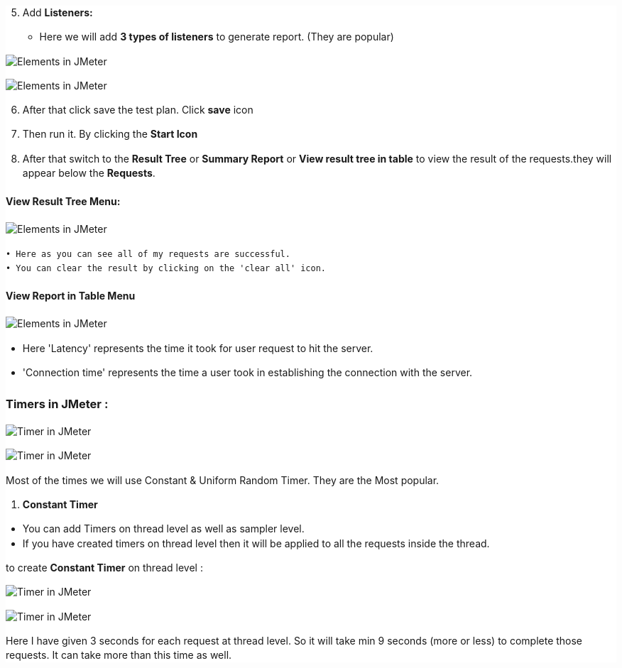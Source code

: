 5. Add **Listeners:** 

    *   Here we will add **3 types of listeners** to generate report. (They are popular)

![Elements in JMeter](./images/3.%20Create%20test%20plan/6.%20add%20listener.png)

![Elements in JMeter](./images/3.%20Create%20test%20plan/7.%20listener%20menu.png)

6. After that click save the test plan. Click **save** icon

7. Then run it. By clicking the **Start Icon**

8. After that switch to the **Result Tree** or **Summary Report** or **View result tree in table** to view the result of the requests.they will appear below the **Requests**.

#### View Result Tree **Menu**:

![Elements in JMeter](./images/3.%20Create%20test%20plan/8.%20view%20report.png)

    • Here as you can see all of my requests are successful.
    • You can clear the result by clicking on the 'clear all' icon.

#### View Report in Table **Menu**

![Elements in JMeter](./images/3.%20Create%20test%20plan/9.%20view%20report%20in%20table.png)

* Here 'Latency' represents the time it took for user request to hit the server.

* 'Connection time' represents the time a user took in establishing the connection with the server.

<a id="jmeter-timer"></a>

### Timers in JMeter :

![Timer in JMeter](./images/4.%20Timers%20in%20JMeter/1.%20timers.png)

![Timer in JMeter](./images/4.%20Timers%20in%20JMeter/2.%20types%20of%20timers.png)

Most of the times we will use Constant & Uniform Random Timer. They are the Most popular.

<a id="const-timer"></a>

1. **Constant Timer**

* You can add Timers on thread level as well as sampler level.
* If you have created timers on thread level then it will be applied to all the requests inside the thread.

to create **Constant Timer** on thread level :

![Timer in JMeter](./images/4.%20Timers%20in%20JMeter/3.%20add%20const%20timer.png)

![Timer in JMeter](./images/4.%20Timers%20in%20JMeter/4.%20const%20timer%20menu.png)

Here I have given 3 seconds for each request at thread level. So it will take min 9 seconds (more or less) to complete those requests. It can take more than this time as well.
